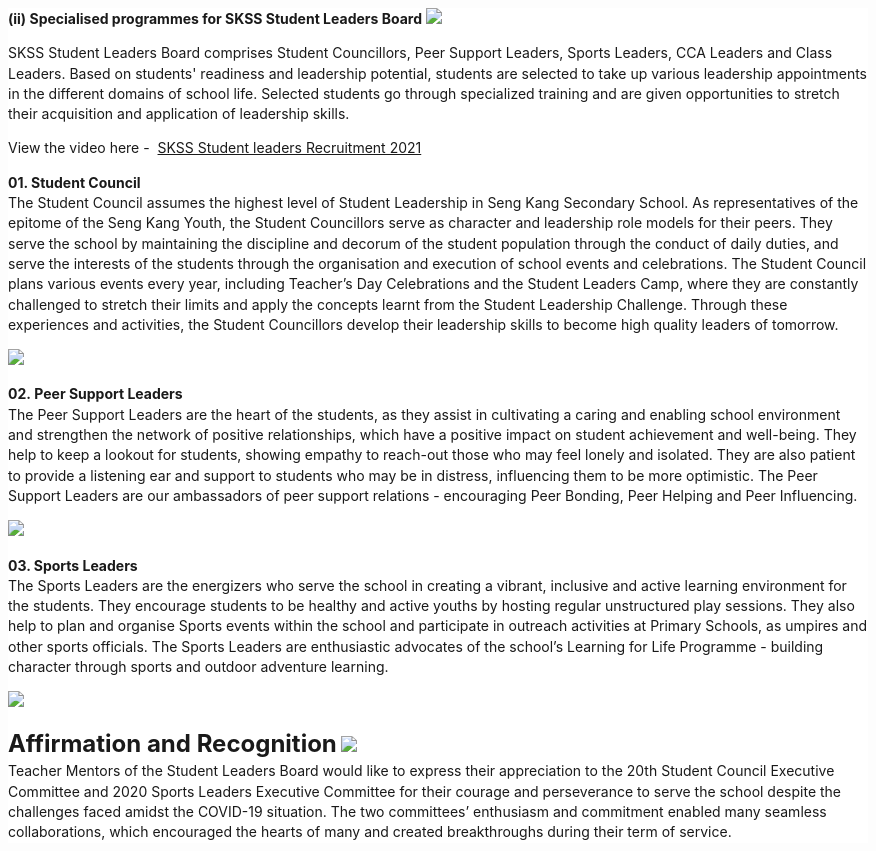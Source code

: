**(ii) Specialised programmes for SKSS Student Leaders Board**
![](/images/Student%20Leadership%20Development/SLB_V2.png)

SKSS Student Leaders Board comprises Student Councillors, Peer Support Leaders, Sports Leaders, CCA Leaders and Class Leaders. Based on students' readiness and leadership potential, students are selected to take up various leadership appointments in the different domains of school life. Selected students go through specialized training and are given opportunities to stretch their acquisition and application of leadership skills.

View the video here -&nbsp;&nbsp;[SKSS Student leaders Recruitment 2021](https://youtu.be/GeJm2kdCPlY)

**01\. Student Council**<br>
The Student Council assumes the highest level of Student Leadership in Seng Kang Secondary School. As representatives of the epitome of the Seng Kang Youth, the Student Councillors serve as character and leadership role models for their peers. They serve the school by maintaining the discipline and decorum of the student population through the conduct of daily duties, and serve the interests of the students through the organisation and execution of school events and celebrations. The Student Council plans various events every year, including Teacher’s Day Celebrations and the Student Leaders Camp, where they are constantly challenged to stretch their limits and apply the concepts learnt from the Student Leadership Challenge. Through these experiences and activities, the Student Councillors develop their leadership skills to become high quality leaders of tomorrow.

![](/images/Student%20Leadership%20Development/SLD%201.png)

**02.&nbsp;Peer Support Leaders**<br>
The Peer Support Leaders are the heart of the students, as they assist in cultivating a caring and enabling school environment and strengthen the network of positive relationships, which have a positive impact on student achievement and well-being. They help to keep a lookout for students, showing empathy to reach-out those who may feel lonely and isolated. They are also patient to provide a listening ear and support to students who may be in distress, influencing them to be more optimistic. The Peer Support Leaders are our ambassadors of peer support relations - encouraging Peer Bonding, Peer Helping and Peer Influencing.

<img style="width:80%" src="/images/Student%20Leadership%20Development/SLD%202.png">


**03\. Sports Leaders**&nbsp;<br>
The Sports Leaders are the energizers who serve the school in creating a vibrant, inclusive and active learning environment for the students. They encourage students to be healthy and active youths by hosting regular unstructured play sessions. They also help to plan and organise Sports events within the school and participate in outreach activities at Primary Schools, as umpires and other sports officials. The Sports Leaders are enthusiastic advocates of the school’s Learning for Life Programme - building character through sports and outdoor adventure learning.

<img style="width:80%" src="/images/Student%20Leadership%20Development/SLD%203.png">

**<font size="5">Affirmation and Recognition</font>**
![](/images/Student%20Leadership%20Development/SLD%204.png)<br>
Teacher Mentors of the Student Leaders Board would like to express their appreciation to the 20th Student Council Executive Committee and 2020 Sports Leaders Executive Committee for their courage and perseverance to serve the school despite the challenges faced amidst the COVID-19 situation. The two committees’ enthusiasm and commitment enabled many seamless collaborations, which encouraged the hearts of many and created breakthroughs during their term of service.
